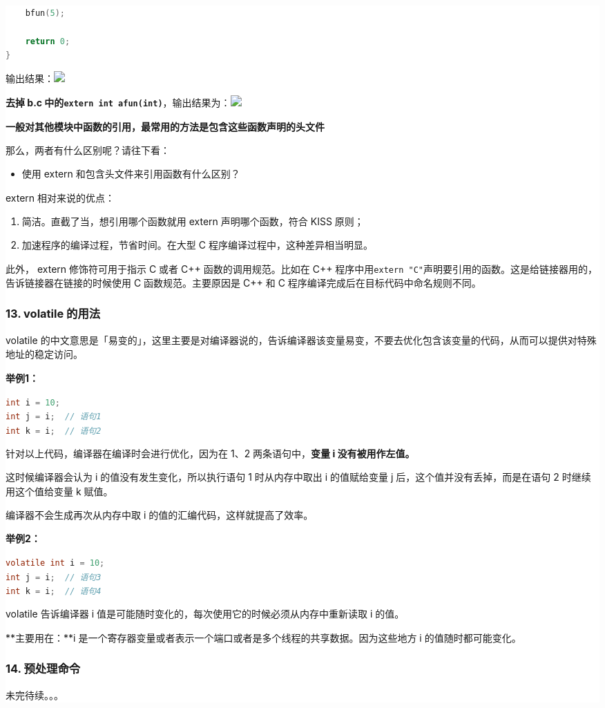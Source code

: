 ```c
    bfun(5);

    return 0;
}

```

输出结果：![](https://img.arctee.cn/one/202205050021936.png)

**去掉 b.c 中的`extern int afun(int)`**，输出结果为：![](https://img.arctee.cn/one/202205050026372.png)

**一般对其他模块中函数的引用，最常用的方法是包含这些函数声明的头文件**

那么，两者有什么区别呢？请往下看：

- 使用 extern 和包含头文件来引用函数有什么区别？

extern 相对来说的优点：

1. 简洁。直截了当，想引用哪个函数就用 extern 声明哪个函数，符合 KISS 原则；

2. 加速程序的编译过程，节省时间。在大型 C 程序编译过程中，这种差异相当明显。

此外， extern 修饰符可用于指示 C 或者 C++ 函数的调用规范。比如在 C++ 程序中用`extern "C"`声明要引用的函数。这是给链接器用的，告诉链接器在链接的时候使用 C 函数规范。主要原因是 C++ 和 C 程序编译完成后在目标代码中命名规则不同。

### 13. volatile 的用法

volatile 的中文意思是「易变的」，这里主要是对编译器说的，告诉编译器该变量易变，不要去优化包含该变量的代码，从而可以提供对特殊地址的稳定访问。

**举例1：**

```c
int i = 10;
int j = i;  // 语句1
int k = i;  // 语句2
```
针对以上代码，编译器在编译时会进行优化，因为在 1、2 两条语句中，**变量 i 没有被用作左值。**

这时候编译器会认为 i 的值没有发生变化，所以执行语句 1 时从内存中取出 i 的值赋给变量 j 后，这个值并没有丢掉，而是在语句 2 时继续用这个值给变量 k 赋值。

编译器不会生成再次从内存中取 i 的值的汇编代码，这样就提高了效率。

**举例2：**

```c
volatile int i = 10;
int j = i;  // 语句3
int k = i;  // 语句4
```

volatile 告诉编译器 i 值是可能随时变化的，每次使用它的时候必须从内存中重新读取 i 的值。

**主要用在：**i 是一个寄存器变量或者表示一个端口或者是多个线程的共享数据。因为这些地方 i 的值随时都可能变化。

### 14. 预处理命令

未完待续。。。